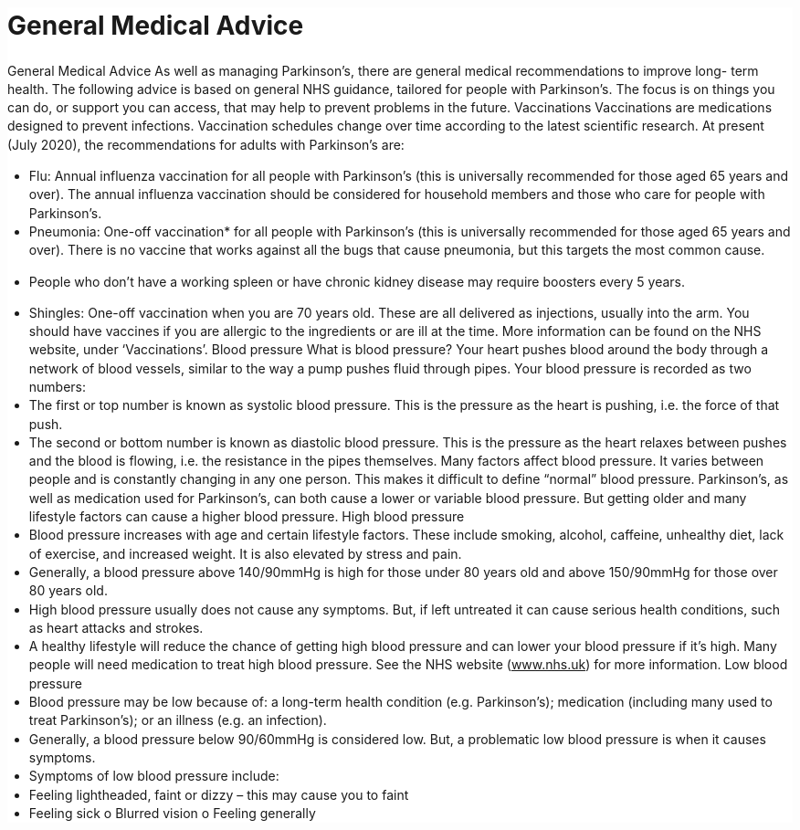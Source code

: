 # General Medical Advice

General Medical Advice
As well as managing Parkinson’s, there are general medical recommendations to improve long-
term health. The following advice is based on general NHS guidance, tailored for people with
Parkinson’s. The focus is on things you can do, or support you can access, that may help to prevent
problems in the future.
Vaccinations
Vaccinations are medications designed to prevent infections. Vaccination schedules change over
time according to the latest scientific research. At present (July 2020), the recommendations for
adults with Parkinson’s are:
- Flu: Annual influenza vaccination for all people with Parkinson’s (this is universally
recommended for those aged 65 years and over). The annual influenza vaccination should be
considered for household members and those who care for people with Parkinson’s.
- Pneumonia: One-off vaccination* for all people with Parkinson’s (this is universally
recommended for those aged 65 years and over). There is no vaccine that works against all
the bugs that cause pneumonia, but this targets the most common cause.
* People who don’t have a working spleen or have chronic kidney disease may require boosters
every 5 years.
- Shingles: One-off vaccination when you are 70 years old.
These are all delivered as injections, usually into the arm. You should have vaccines if you are
allergic to the ingredients or are ill at the time. More information can be found on the NHS
website, under ‘Vaccinations’.
Blood pressure
What is blood pressure?
Your heart pushes blood around the body through a
network of blood vessels, similar to the way a pump
pushes fluid through pipes. Your blood pressure is
recorded as two numbers:
- The first or top number is known as systolic blood
pressure. This is the pressure as the heart is pushing, i.e.
the force of that push.
- The second or bottom number is known as diastolic blood
pressure. This is the pressure as the heart relaxes between pushes and the blood is flowing, i.e. the
resistance in the pipes themselves.
Many factors affect blood pressure. It varies between people and is constantly
changing in any one person. This makes it difficult to define “normal” blood pressure. Parkinson’s,
as well as medication used for Parkinson’s, can both cause a lower or variable blood pressure. But
getting older and many lifestyle factors can cause a higher blood pressure.
High blood pressure
- Blood pressure increases with age and certain lifestyle factors. These include smoking, alcohol,
caffeine, unhealthy diet, lack of exercise, and increased weight. It is also elevated by stress and pain.
- Generally, a blood pressure above 140/90mmHg is high for those under 80 years old and above
150/90mmHg for those over 80 years old.
- High blood pressure usually does not cause any symptoms. But, if left untreated it can cause serious
health conditions, such as heart attacks and strokes.
- A healthy lifestyle will reduce the chance of getting high blood pressure and can lower your blood
pressure if it’s high. Many people will need medication to treat high blood pressure. See the NHS
website (www.nhs.uk) for more information.
Low blood pressure
- Blood pressure may be low because of: a long-term health condition (e.g. Parkinson’s); medication
(including many used to treat Parkinson’s); or an illness (e.g. an infection).
- Generally, a blood pressure below 90/60mmHg is considered low. But, a problematic low blood
pressure is when it causes symptoms.
- Symptoms of low blood pressure include:
- Feeling lightheaded, faint or dizzy – this may
cause you to faint
- Feeling sick o Blurred vision o Feeling generally